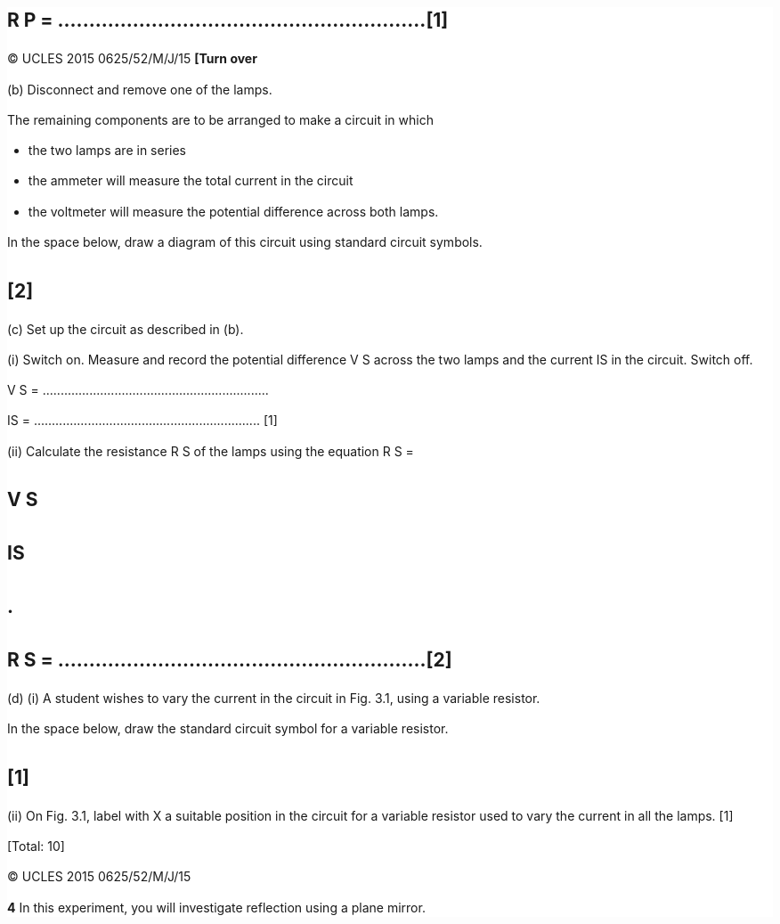 ## R P = ...........................................................[1] 


© UCLES 2015 0625/52/M/J/15 **[Turn over** 

 (b) Disconnect and remove one of the lamps. 

 The remaining components are to be arranged to make a circuit in which 

- the two lamps are in series 

- the ammeter will measure the total current in the circuit 

- the voltmeter will measure the potential difference across both lamps. 

 In the space below, draw a diagram of this circuit using standard circuit symbols. 

## [2] 

 (c) Set up the circuit as described in (b). 

 (i) Switch on. Measure and record the potential difference V S across the two lamps and the current IS in the circuit. Switch off. 

 V S = ............................................................... 

 IS = ............................................................... [1] 

 (ii) Calculate the resistance R S of the lamps using the equation R S = 

## V S 

## IS 

## . 

## R S = ...........................................................[2] 

 (d) (i) A student wishes to vary the current in the circuit in Fig. 3.1, using a variable resistor. 

 In the space below, draw the standard circuit symbol for a variable resistor. 

## [1] 

 (ii) On Fig. 3.1, label with X a suitable position in the circuit for a variable resistor used to vary the current in all the lamps. [1] 

 [Total: 10] 


© UCLES 2015 0625/52/M/J/15 

**4** In this experiment, you will investigate reflection using a plane mirror. 
